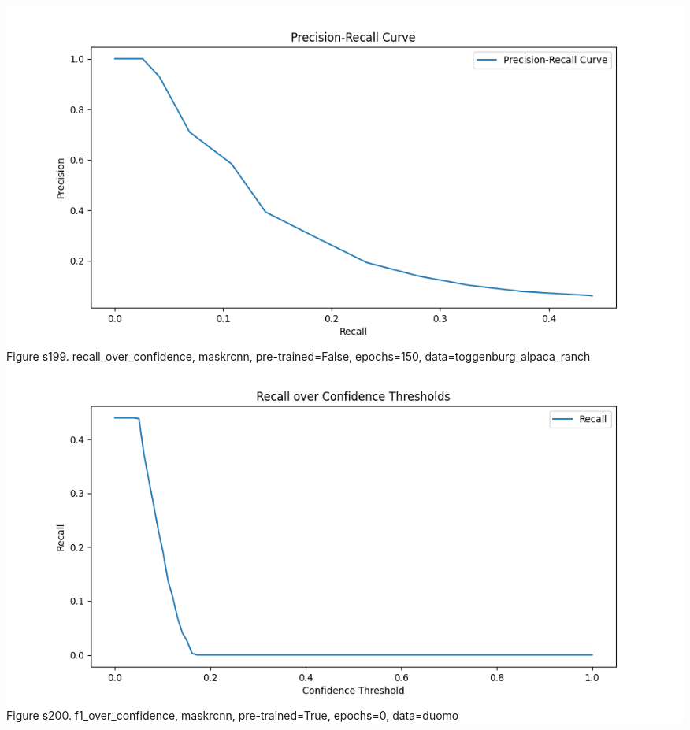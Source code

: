 ![](./saved_runs/maskrcnn_resnet50_fpn_False_150_-data-toggenburg_alpaca_ranch-valid-images_precision_over_recall.png)  
Figure s199. recall_over_confidence, maskrcnn, pre-trained=False, epochs=150, data=toggenburg_alpaca_ranch  
![](./saved_runs/maskrcnn_resnet50_fpn_False_150_-data-toggenburg_alpaca_ranch-valid-images_recall_over_confidence.png)  
Figure s200. f1_over_confidence, maskrcnn, pre-trained=True, epochs=0, data=duomo  